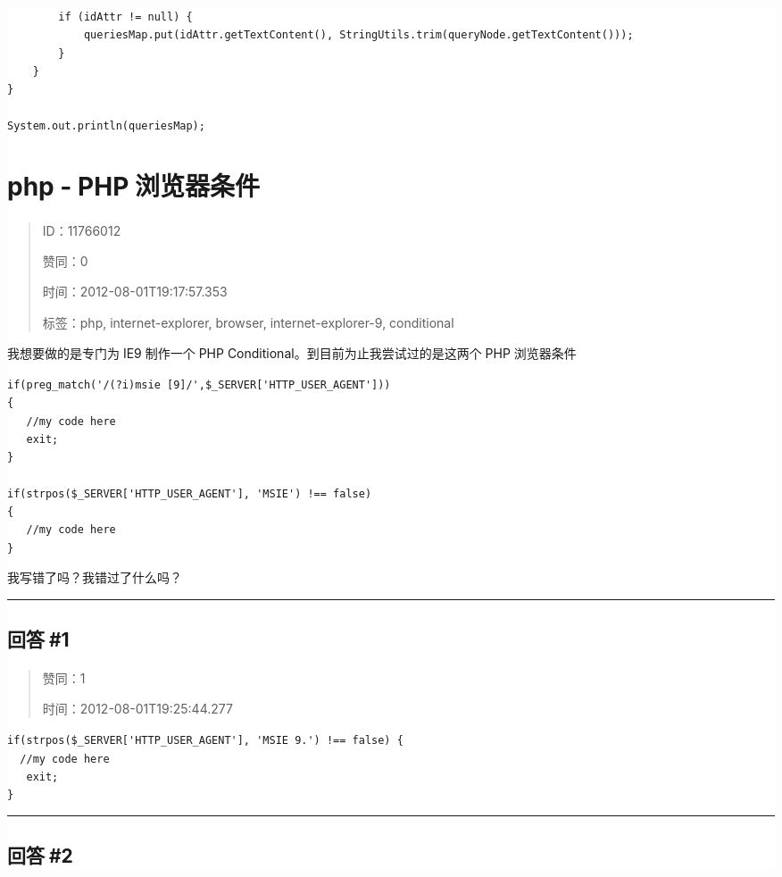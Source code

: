 ```
        if (idAttr != null) {
            queriesMap.put(idAttr.getTextContent(), StringUtils.trim(queryNode.getTextContent()));
        }
    }
}

System.out.println(queriesMap); 
```

# php - PHP 浏览器条件

> ID：11766012
> 
> 赞同：0
> 
> 时间：2012-08-01T19:17:57.353
> 
> 标签：php, internet-explorer, browser, internet-explorer-9, conditional

我想要做的是专门为 IE9 制作一个 PHP Conditional。到目前为止我尝试过的是这两个 PHP 浏览器条件

```
if(preg_match('/(?i)msie [9]/',$_SERVER['HTTP_USER_AGENT'])) 
{ 
   //my code here 
   exit; 
}

if(strpos($_SERVER['HTTP_USER_AGENT'], 'MSIE') !== false) 
{
   //my code here 
} 
```

我写错了吗？我错过了什么吗？

* * *

## 回答 #1

> 赞同：1
> 
> 时间：2012-08-01T19:25:44.277

```
if(strpos($_SERVER['HTTP_USER_AGENT'], 'MSIE 9.') !== false) { 
  //my code here 
   exit; 
} 
```

* * *

## 回答 #2
